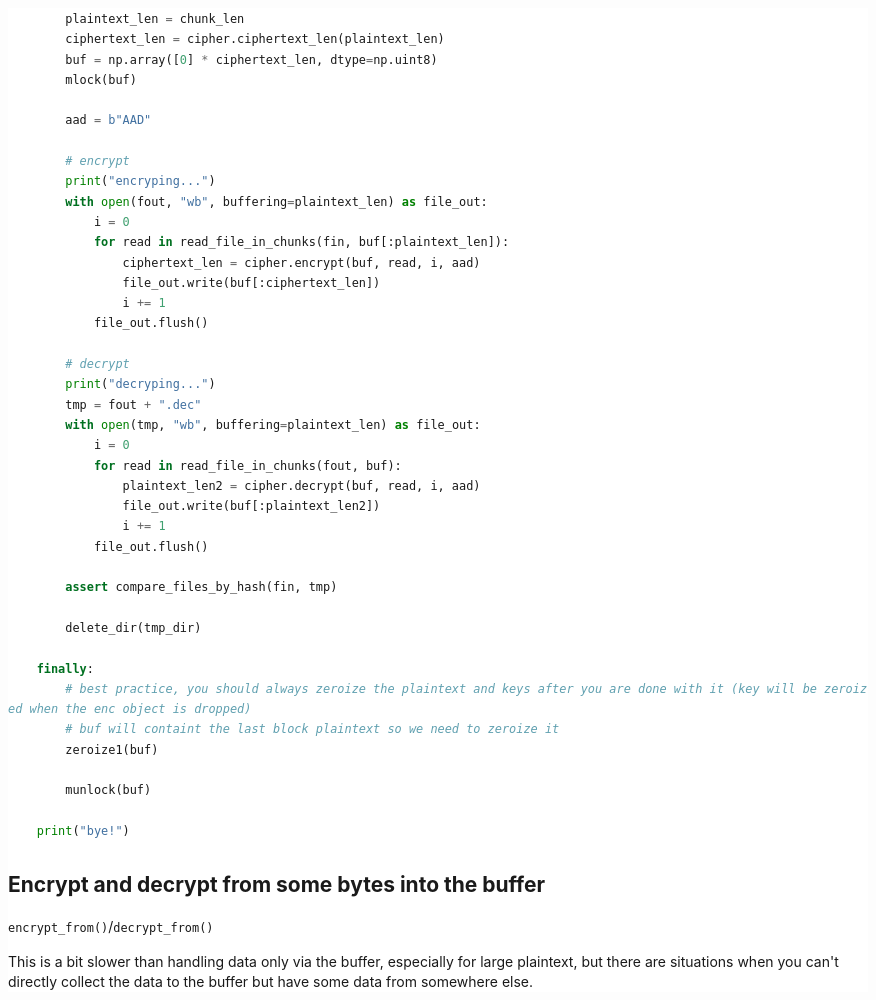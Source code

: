 ```python
        plaintext_len = chunk_len
        ciphertext_len = cipher.ciphertext_len(plaintext_len)
        buf = np.array([0] * ciphertext_len, dtype=np.uint8)
        mlock(buf)

        aad = b"AAD"

        # encrypt
        print("encryping...")
        with open(fout, "wb", buffering=plaintext_len) as file_out:
            i = 0
            for read in read_file_in_chunks(fin, buf[:plaintext_len]):
                ciphertext_len = cipher.encrypt(buf, read, i, aad)
                file_out.write(buf[:ciphertext_len])
                i += 1
            file_out.flush()

        # decrypt
        print("decryping...")
        tmp = fout + ".dec"
        with open(tmp, "wb", buffering=plaintext_len) as file_out:
            i = 0
            for read in read_file_in_chunks(fout, buf):
                plaintext_len2 = cipher.decrypt(buf, read, i, aad)
                file_out.write(buf[:plaintext_len2])
                i += 1
            file_out.flush()

        assert compare_files_by_hash(fin, tmp)

        delete_dir(tmp_dir)

    finally:
        # best practice, you should always zeroize the plaintext and keys after you are done with it (key will be zeroized when the enc object is dropped)
        # buf will containt the last block plaintext so we need to zeroize it
        zeroize1(buf)

        munlock(buf)

    print("bye!")
```

## Encrypt and decrypt from some bytes into the buffer

`encrypt_from()`/`decrypt_from()`

This is a bit slower than handling data only via the buffer, especially for large plaintext, but there are situations when you can't directly collect the data to the buffer but have some data from somewhere else.
